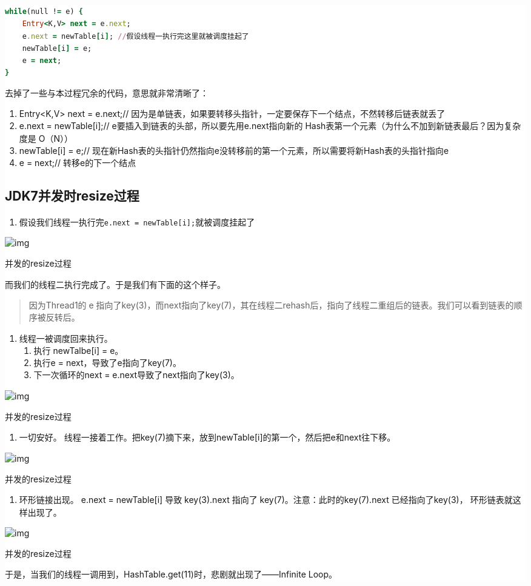 ```ruby
while(null != e) {
    Entry<K,V> next = e.next; 
    e.next = newTable[i]; //假设线程一执行完这里就被调度挂起了
    newTable[i] = e;
    e = next;
}
```

去掉了一些与本过程冗余的代码，意思就非常清晰了：

1. Entry<K,V> next = e.next;// 因为是单链表，如果要转移头指针，一定要保存下一个结点，不然转移后链表就丢了
2. e.next = newTable[i];// e要插入到链表的头部，所以要先用e.next指向新的 Hash表第一个元素（为什么不加到新链表最后？因为复杂度是 O（N））
3. newTable[i] = e;// 现在新Hash表的头指针仍然指向e没转移前的第一个元素，所以需要将新Hash表的头指针指向e
4. e = next;// 转移e的下一个结点

## JDK7并发时resize过程

1. 假设我们线程一执行完`e.next = newTable[i];`就被调度挂起了



![img](https:////upload-images.jianshu.io/upload_images/7368936-ae265aad2045fda6.jpg?imageMogr2/auto-orient/strip|imageView2/2/w/616/format/webp)

并发的resize过程

而我们的线程二执行完成了。于是我们有下面的这个样子。

> 因为Thread1的 e 指向了key(3)，而next指向了key(7)，其在线程二rehash后，指向了线程二重组后的链表。我们可以看到链表的顺序被反转后。

1. 线程一被调度回来执行。 
   1. 执行 newTalbe[i] = e。
   2. 执行e = next，导致了e指向了key(7)。
   3. 下一次循环的next = e.next导致了next指向了key(3)。



![img](https:////upload-images.jianshu.io/upload_images/7368936-8e5ac468e4bec4ad.jpg?imageMogr2/auto-orient/strip|imageView2/2/w/591/format/webp)

并发的resize过程

1. 一切安好。
    线程一接着工作。把key(7)摘下来，放到newTable[i]的第一个，然后把e和next往下移。



![img](https:////upload-images.jianshu.io/upload_images/7368936-868abdc30bad2f6c.jpg?imageMogr2/auto-orient/strip|imageView2/2/w/627/format/webp)

并发的resize过程

1. 环形链接出现。
    e.next = newTable[i] 导致 key(3).next 指向了 key(7)。注意：此时的key(7).next 已经指向了key(3)， 环形链表就这样出现了。



![img](https:////upload-images.jianshu.io/upload_images/7368936-19bc623b4fecc8a0.jpg?imageMogr2/auto-orient/strip|imageView2/2/w/623/format/webp)

并发的resize过程

于是，当我们的线程一调用到，HashTable.get(11)时，悲剧就出现了——Infinite Loop。

